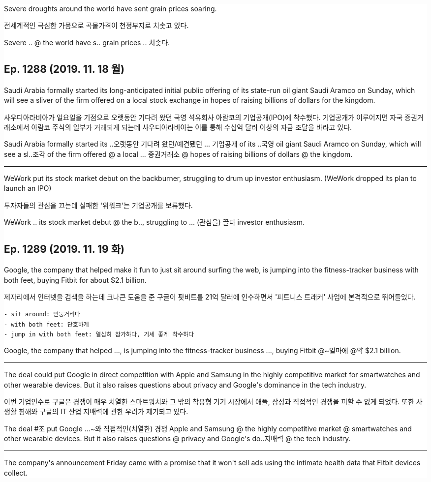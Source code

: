 Severe droughts around the world have sent grain prices soaring.

전세계적인 극심한 가뭄으로 곡물가격이 천정부지로 치솟고 있다.

Severe .. @ the world have s.. grain prices .. 치솟다.

## Ep. 1288 (2019. 11. 18 월)

Saudi Arabia formally started its long-anticipated initial public offering of its state-run oil giant Saudi Aramco on Sunday, which will see a sliver of the firm offered on a local stock exchange in hopes of raising billions of dollars for the kingdom.

사우디아라비아가 일요일을 기점으로 오랫동안 기다려 왔던 국영 석유회사 아람코의 기업공개(IPO)에 착수했다. 기업공개가 이루어지면 자국 증권거래소에서 아람코 주식의 일부가 거래되게 되는데 사우디아라비아는 이를 통해 수십억 달러 이상의 자금 조달을 바라고 있다.

Saudi Arabia formally started its ..오랫동안 기다려 왔던/예견됐던 ... 기업공개 of its ..국영 oil giant Saudi Aramco on Sunday, which will see a sl..조각 of the firm offered @ a local ... 증권거래소 @ hopes of raising billions of dollars @ the kingdom.

---
WeWork put its stock market debut on the backburner, struggling to drum up investor enthusiasm.
(WeWork dropped its plan to launch an IPO)

투자자들의 관심을 끄는데 실패한 '위워크'는 기업공개를 보류했다.

WeWork .. its stock market debut @ the b.., struggling to ... (관심을) 끌다 investor enthusiasm.

## Ep. 1289 (2019. 11. 19 화)

Google, the company that helped make it fun to just sit around surfing the web, is jumping into the fitness-tracker business with both feet, buying Fitbit for about $2.1 billion.

제자리에서 인터넷을 검색을 하는데 크나큰 도움을 준 구글이 핏비트를 21억 달러에 인수하면서 '피트니스 트래커' 사업에 본격적으로 뛰어들었다.

    - sit around: 빈둥거리다
    - with both feet: 단호하게 
    - jump in with both feet: 열심히 참가하다, 기세 좋게 착수하다 

Google, the company that helped ..., is jumping into the fitness-tracker business ..., buying Fitbit @~얼마에 @약 $2.1 billion.

---
The deal could put Google in direct competition with Apple and Samsung in the highly competitive market for smartwatches and other wearable devices. But it also raises questions about privacy and Google's dominance in the tech industry.

이번 기업인수로 구글은 경쟁이 매우 치열한 스마트워치와 그 밖의 착용형 기기 시장에서 애플, 삼성과 직접적인 경쟁을 피할 수 없게 되었다. 또한 사생활 침해와 구글의 IT 산업 지배력에 관한 우려가 제기되고 있다.

The deal #조 put Google ...~와 직접적인(치열한) 경쟁 Apple and Samsung @ the highly competitive market @ smartwatches and other wearable devices. But it also raises questions @ privacy and Google's do..지배력 @ the tech industry.

---
The company's announcement Friday came with a promise that it won't sell ads using the intimate health data that Fitbit devices collect.
